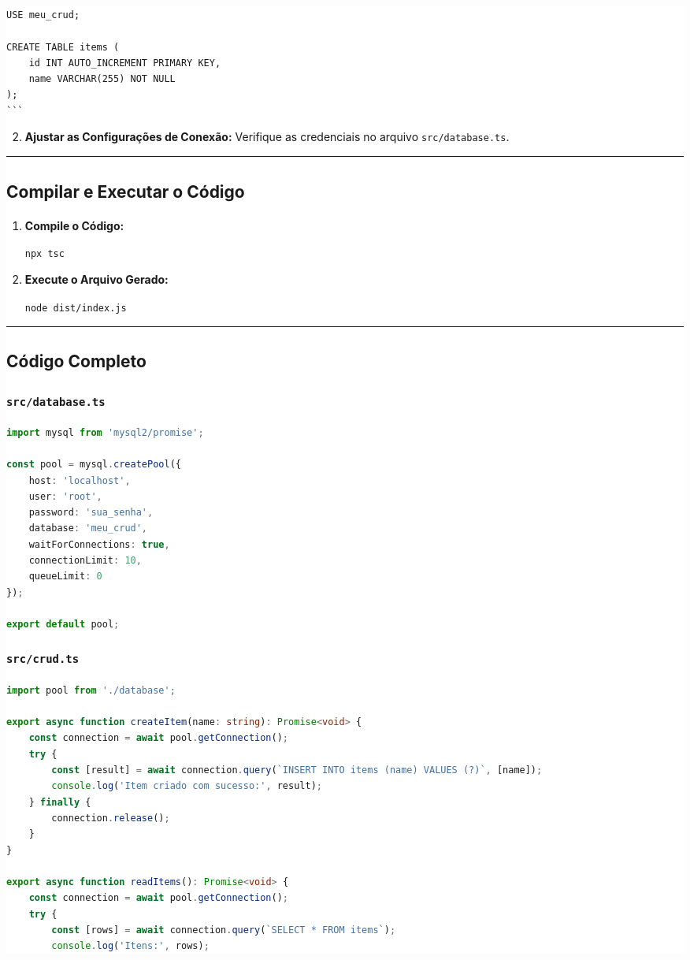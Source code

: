     USE meu_crud;

    CREATE TABLE items (
        id INT AUTO_INCREMENT PRIMARY KEY,
        name VARCHAR(255) NOT NULL
    );
    ```

2. **Ajustar as Configurações de Conexão:**
    Verifique as credenciais no arquivo `src/database.ts`.

---

## Compilar e Executar o Código

1. **Compile o Código:**
    ```bash
    npx tsc
    ```

2. **Execute o Arquivo Gerado:**
    ```bash
    node dist/index.js
    ```

---

## Código Completo

### `src/database.ts`
```typescript
import mysql from 'mysql2/promise';

const pool = mysql.createPool({
    host: 'localhost',
    user: 'root',
    password: 'sua_senha',
    database: 'meu_crud',
    waitForConnections: true,
    connectionLimit: 10,
    queueLimit: 0
});

export default pool;
```

### `src/crud.ts`
```typescript
import pool from './database';

export async function createItem(name: string): Promise<void> {
    const connection = await pool.getConnection();
    try {
        const [result] = await connection.query(`INSERT INTO items (name) VALUES (?)`, [name]);
        console.log('Item criado com sucesso:', result);
    } finally {
        connection.release();
    }
}

export async function readItems(): Promise<void> {
    const connection = await pool.getConnection();
    try {
        const [rows] = await connection.query(`SELECT * FROM items`);
        console.log('Itens:', rows);
```